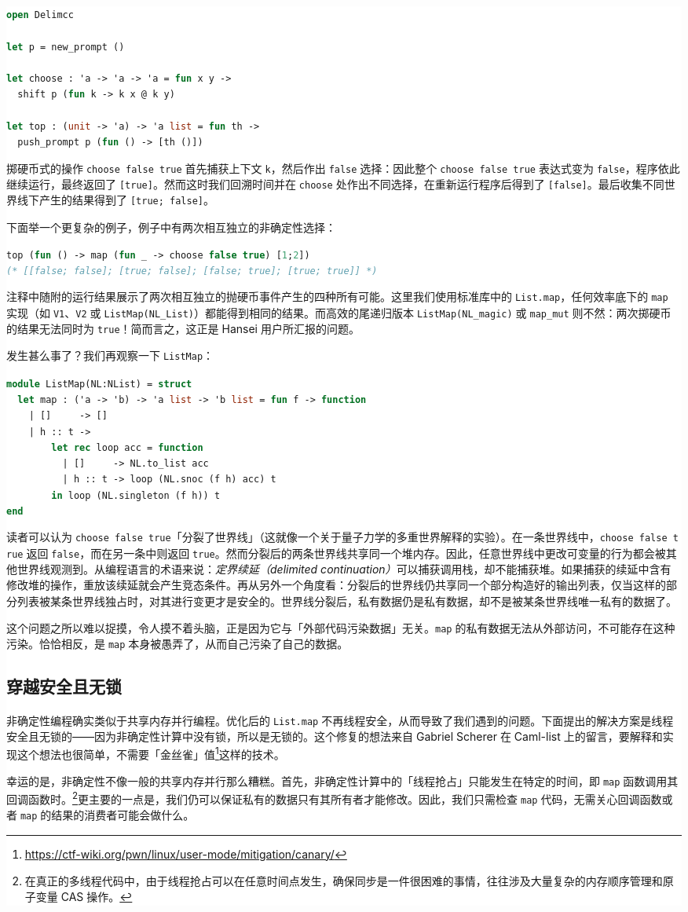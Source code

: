 ````ocaml
open Delimcc

let p = new_prompt ()

let choose : 'a -> 'a -> 'a = fun x y -> 
  shift p (fun k -> k x @ k y)

let top : (unit -> 'a) -> 'a list = fun th ->
  push_prompt p (fun () -> [th ()])
````

掷硬币式的操作 `choose false true` 首先捕获上下文 `k`，然后作出 `false` 选择：因此整个 `choose false true` 表达式变为 `false`，程序依此继续运行，最终返回了 `[true]`。然而这时我们回溯时间并在 `choose` 处作出不同选择，在重新运行程序后得到了 `[false]`。最后收集不同世界线下产生的结果得到了 `[true; false]`。

下面举一个更复杂的例子，例子中有两次相互独立的非确定性选择：

````ocaml
top (fun () -> map (fun _ -> choose false true) [1;2])
(* [[false; false]; [true; false]; [false; true]; [true; true]] *)
````

注释中随附的运行结果展示了两次相互独立的抛硬币事件产生的四种所有可能。这里我们使用标准库中的 `List.map`，任何效率底下的 `map` 实现（如 `V1`、`V2` 或 `ListMap(NL_List)`）都能得到相同的结果。而高效的尾递归版本 `ListMap(NL_magic)` 或 `map_mut` 则不然：两次掷硬币的结果无法同时为 `true`！简而言之，这正是 Hansei 用户所汇报的问题。

发生甚么事了？我们再观察一下 `ListMap`：

````ocaml
module ListMap(NL:NList) = struct
  let map : ('a -> 'b) -> 'a list -> 'b list = fun f -> function
    | []     -> []
    | h :: t -> 
        let rec loop acc = function
          | []     -> NL.to_list acc
          | h :: t -> loop (NL.snoc (f h) acc) t
        in loop (NL.singleton (f h)) t
end
````

读者可以认为 `choose false true`「分裂了世界线」（这就像一个关于量子力学的多重世界解释的实验）。在一条世界线中，`choose false true` 返回 `false`，而在另一条中则返回 `true`。然而分裂后的两条世界线共享同一个堆内存。因此，任意世界线中更改可变量的行为都会被其他世界线观测到。从编程语言的术语来说：<em>定界续延（delimited continuation）</em>可以捕获调用栈，却不能捕获堆。如果捕获的续延中含有修改堆的操作，重放该续延就会产生竞态条件。再从另外一个角度看：分裂后的世界线仍共享同一个部分构造好的输出列表，仅当这样的部分列表被某条世界线独占时，对其进行变更才是安全的。世界线分裂后，私有数据仍是私有数据，却不是被某条世界线唯一私有的数据了。

这个问题之所以难以捉摸，令人摸不着头脑，正是因为它与「外部代码污染数据」无关。`map` 的私有数据无法从外部访问，不可能存在这种污染。恰恰相反，是 `map` 本身被愚弄了，从而自己污染了自己的数据。

## 穿越安全且无锁

非确定性编程确实类似于共享内存并行编程。优化后的 `List.map` 不再线程安全，从而导致了我们遇到的问题。下面提出的解决方案是线程安全且无锁的——因为非确定性计算中没有锁，所以是无锁的。这个修复的想法来自 Gabriel Scherer 在 Caml-list 上的留言，要解释和实现这个想法也很简单，不需要「金丝雀」值[^3]这样的技术。

幸运的是，非确定性不像一般的共享内存并行那么糟糕。首先，非确定性计算中的「线程抢占」只能发生在特定的时间，即 `map` 函数调用其回调函数时。[^4]更主要的一点是，我们仍可以保证私有的数据只有其所有者才能修改。因此，我们只需检查 `map` 代码，无需关心回调函数或者 `map` 的结果的消费者可能会做什么。


[^1]: https://github.com/ocaml-batteries-team/batteries-included
[^2]: 这种传统来源于 Lisp，Lisp 用 cons 指代二元组，取构造（construction）的前四个字母为名。
[^3]: https://ctf-wiki.org/pwn/linux/user-mode/mitigation/canary/
[^4]: 在真正的多线程代码中，由于线程抢占可以在任意时间点发生，确保同步是一件很困难的事情，往往涉及大量复杂的内存顺序管理和原子变量 CAS 操作。
[^5]: https://movie.douban.com/subject/1401312/